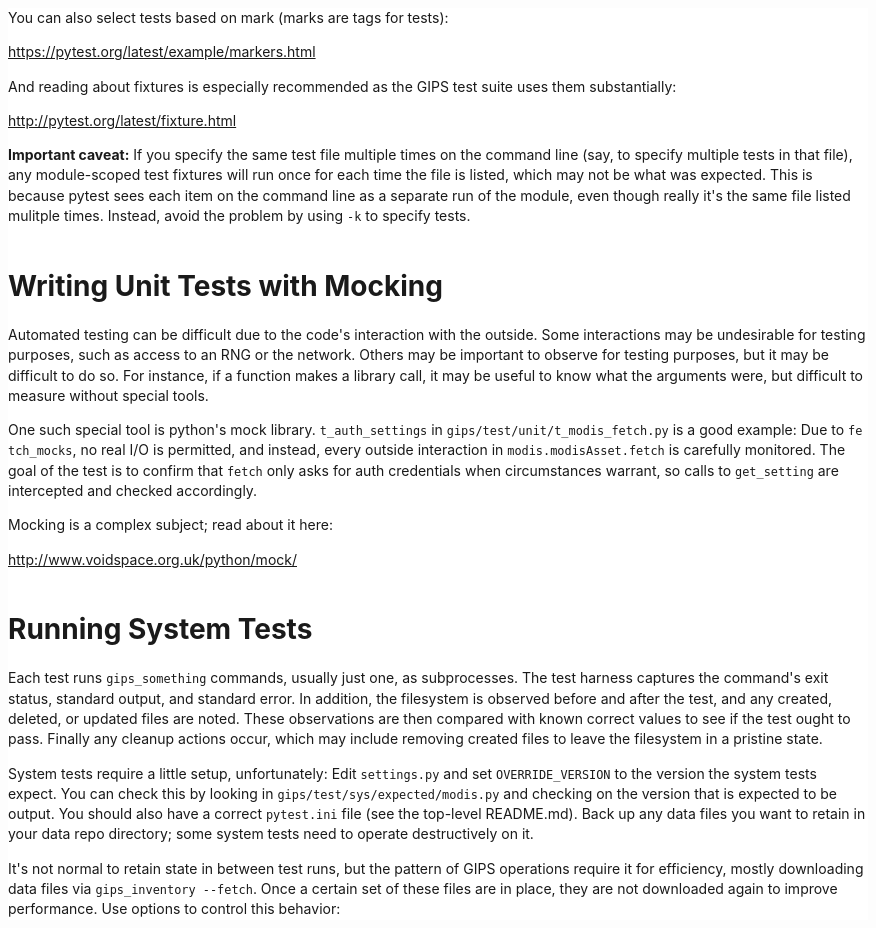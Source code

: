 You can also select tests based on mark (marks are tags for tests):

https://pytest.org/latest/example/markers.html

And reading about fixtures is especially recommended as the GIPS test suite
uses them substantially:

http://pytest.org/latest/fixture.html

**Important caveat:** If you specify the same test file multiple times on the
command line (say, to specify multiple tests in that file), any module-scoped
test fixtures will run once for each time the file is listed, which may not be
what was expected.  This is because pytest sees each item on the command line
as a separate run of the module, even though really it's the same file listed
mulitple times.  Instead, avoid the problem by using `-k` to specify tests.

Writing Unit Tests with Mocking
===============================
Automated testing can be difficult due to the code's interaction with the
outside.  Some interactions may be undesirable for testing purposes, such as
access to an RNG or the network.  Others may be important to observe for
testing purposes, but it may be difficult to do so.  For instance, if a
function makes a library call, it may be useful to know what the arguments
were, but difficult to measure without special tools.

One such special tool is python's mock library.  `t_auth_settings` in
`gips/test/unit/t_modis_fetch.py` is a good example:  Due to `fetch_mocks`, no
real I/O is permitted, and instead, every outside interaction in
`modis.modisAsset.fetch` is carefully monitored.  The goal of the test is to
confirm that `fetch` only asks for auth credentials when circumstances warrant,
so calls to `get_setting` are intercepted and checked accordingly.

Mocking is a complex subject; read about it here:

http://www.voidspace.org.uk/python/mock/

Running System Tests
====================
Each test runs `gips_something` commands, usually just one, as subprocesses.
The test harness captures the command's exit status, standard output, and
standard error.  In addition, the filesystem is observed before and after the
test, and any created, deleted, or updated files are noted.  These observations
are then compared with known correct values to see if the test ought to pass.
Finally any cleanup actions occur, which may include removing created files to
leave the filesystem in a pristine state.

System tests require a little setup, unfortunately:  Edit `settings.py` and set
`OVERRIDE_VERSION` to the version the system tests expect.  You can check this
by looking in `gips/test/sys/expected/modis.py` and checking on the version
that is expected to be output.  You should also have a correct `pytest.ini`
file (see the top-level README.md).  Back up any data files you want to retain
in your data repo directory; some system tests need to operate destructively on
it.

It's not normal to retain state in between test runs, but the pattern of GIPS
operations require it for efficiency, mostly downloading data files via
`gips_inventory --fetch`.  Once a certain set of these files are in place, they
are not downloaded again to improve performance.  Use options to control this
behavior:
